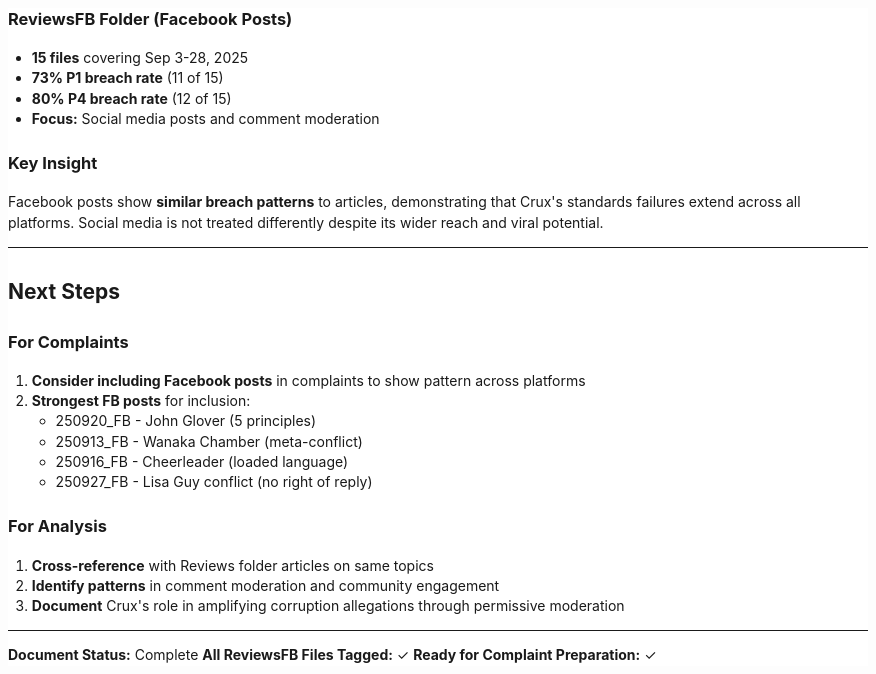 ### ReviewsFB Folder (Facebook Posts)
- **15 files** covering Sep 3-28, 2025
- **73% P1 breach rate** (11 of 15)
- **80% P4 breach rate** (12 of 15)
- **Focus:** Social media posts and comment moderation

### Key Insight
Facebook posts show **similar breach patterns** to articles, demonstrating that Crux's standards failures extend across all platforms. Social media is not treated differently despite its wider reach and viral potential.

---

## Next Steps

### For Complaints
1. **Consider including Facebook posts** in complaints to show pattern across platforms
2. **Strongest FB posts** for inclusion:
   - 250920_FB - John Glover (5 principles)
   - 250913_FB - Wanaka Chamber (meta-conflict)
   - 250916_FB - Cheerleader (loaded language)
   - 250927_FB - Lisa Guy conflict (no right of reply)

### For Analysis
1. **Cross-reference** with Reviews folder articles on same topics
2. **Identify patterns** in comment moderation and community engagement
3. **Document** Crux's role in amplifying corruption allegations through permissive moderation

---

**Document Status:** Complete
**All ReviewsFB Files Tagged:** ✓
**Ready for Complaint Preparation:** ✓

